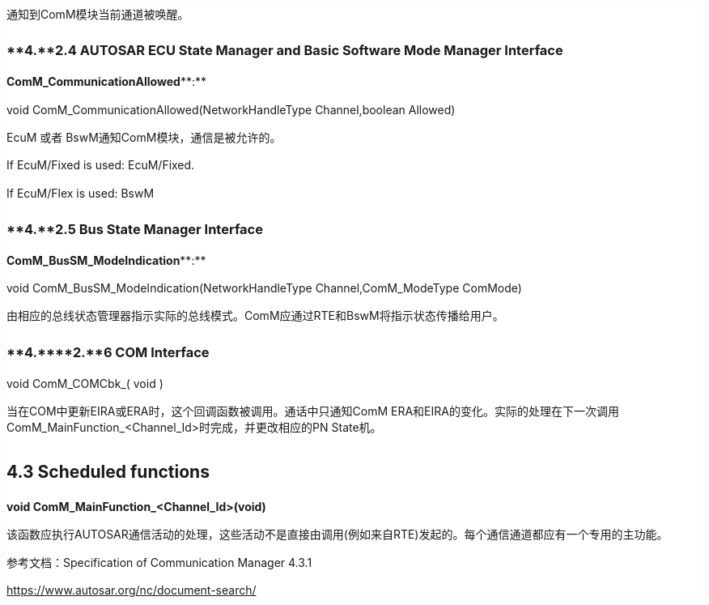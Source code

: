 通知到ComM模块当前通道被唤醒。

 

### **4.****2.4** **AUTOSAR ECU State Manager and Basic Software Mode Manager Interface**

**ComM_CommunicationAllowed****:**

void ComM_CommunicationAllowed(NetworkHandleType Channel,boolean Allowed)

EcuM 或者 BswM通知ComM模块，通信是被允许的。

If EcuM/Fixed is used: EcuM/Fixed.

If EcuM/Flex is used: BswM

 

### **4.****2.5** **Bus State Manager Interface**

**ComM_BusSM_ModeIndication****:**

void ComM_BusSM_ModeIndication(NetworkHandleType Channel,ComM_ModeType ComMode)

由相应的总线状态管理器指示实际的总线模式。ComM应通过RTE和BswM将指示状态传播给用户。

 

### **4.****2.****6 COM Interface**

void ComM_COMCbk_<sn>( void )

当在COM中更新EIRA或ERA时，这个回调函数被调用。通话中只通知ComM ERA和EIRA的变化。实际的处理在下一次调用ComM_MainFunction_<Channel_Id>时完成，并更改相应的PN State机。

 

## **4.3 Scheduled functions**

**void ComM_MainFunction_<Channel_Id>(void)**

该函数应执行AUTOSAR通信活动的处理，这些活动不是直接由调用(例如来自RTE)发起的。每个通信通道都应有一个专用的主功能。



参考文档：Specification of Communication Manager 4.3.1 

https://www.autosar.org/nc/document-search/